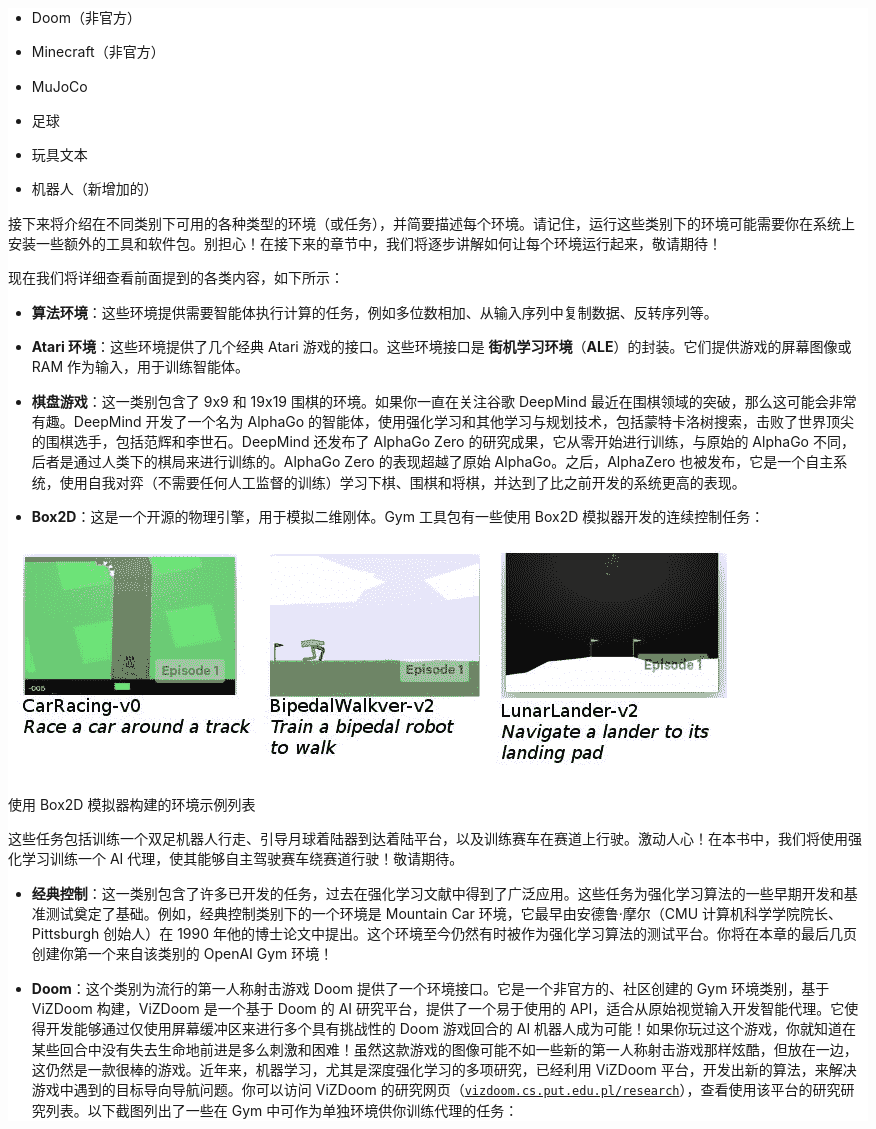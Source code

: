 +   Doom（非官方）

+   Minecraft（非官方）

+   MuJoCo

+   足球

+   玩具文本

+   机器人（新增加的）

接下来将介绍在不同类别下可用的各种类型的环境（或任务），并简要描述每个环境。请记住，运行这些类别下的环境可能需要你在系统上安装一些额外的工具和软件包。别担心！在接下来的章节中，我们将逐步讲解如何让每个环境运行起来，敬请期待！

现在我们将详细查看前面提到的各类内容，如下所示：

+   **算法环境**：这些环境提供需要智能体执行计算的任务，例如多位数相加、从输入序列中复制数据、反转序列等。

+   **Atari 环境**：这些环境提供了几个经典 Atari 游戏的接口。这些环境接口是 **街机学习环境**（**ALE**）的封装。它们提供游戏的屏幕图像或 RAM 作为输入，用于训练智能体。

+   **棋盘游戏**：这一类别包含了 9x9 和 19x19 围棋的环境。如果你一直在关注谷歌 DeepMind 最近在围棋领域的突破，那么这可能会非常有趣。DeepMind 开发了一个名为 AlphaGo 的智能体，使用强化学习和其他学习与规划技术，包括蒙特卡洛树搜索，击败了世界顶尖的围棋选手，包括范辉和李世石。DeepMind 还发布了 AlphaGo Zero 的研究成果，它从零开始进行训练，与原始的 AlphaGo 不同，后者是通过人类下的棋局来进行训练的。AlphaGo Zero 的表现超越了原始 AlphaGo。之后，AlphaZero 也被发布，它是一个自主系统，使用自我对弈（不需要任何人工监督的训练）学习下棋、围棋和将棋，并达到了比之前开发的系统更高的表现。

+   **Box2D**：这是一个开源的物理引擎，用于模拟二维刚体。Gym 工具包有一些使用 Box2D 模拟器开发的连续控制任务：

![](img/00006.jpeg)

使用 Box2D 模拟器构建的环境示例列表

这些任务包括训练一个双足机器人行走、引导月球着陆器到达着陆平台，以及训练赛车在赛道上行驶。激动人心！在本书中，我们将使用强化学习训练一个 AI 代理，使其能够自主驾驶赛车绕赛道行驶！敬请期待。

+   **经典控制**：这一类别包含了许多已开发的任务，过去在强化学习文献中得到了广泛应用。这些任务为强化学习算法的一些早期开发和基准测试奠定了基础。例如，经典控制类别下的一个环境是 Mountain Car 环境，它最早由安德鲁·摩尔（CMU 计算机科学学院院长、Pittsburgh 创始人）在 1990 年他的博士论文中提出。这个环境至今仍然有时被作为强化学习算法的测试平台。你将在本章的最后几页创建你第一个来自该类别的 OpenAI Gym 环境！

+   **Doom**：这个类别为流行的第一人称射击游戏 Doom 提供了一个环境接口。它是一个非官方的、社区创建的 Gym 环境类别，基于 ViZDoom 构建，ViZDoom 是一个基于 Doom 的 AI 研究平台，提供了一个易于使用的 API，适合从原始视觉输入开发智能代理。它使得开发能够通过仅使用屏幕缓冲区来进行多个具有挑战性的 Doom 游戏回合的 AI 机器人成为可能！如果你玩过这个游戏，你就知道在某些回合中没有失去生命地前进是多么刺激和困难！虽然这款游戏的图像可能不如一些新的第一人称射击游戏那样炫酷，但放在一边，这仍然是一款很棒的游戏。近年来，机器学习，尤其是深度强化学习的多项研究，已经利用 ViZDoom 平台，开发出新的算法，来解决游戏中遇到的目标导向导航问题。你可以访问 ViZDoom 的研究网页（[`vizdoom.cs.put.edu.pl/research`](http://vizdoom.cs.put.edu.pl/research)），查看使用该平台的研究研究列表。以下截图列出了一些在 Gym 中可作为单独环境供你训练代理的任务：
